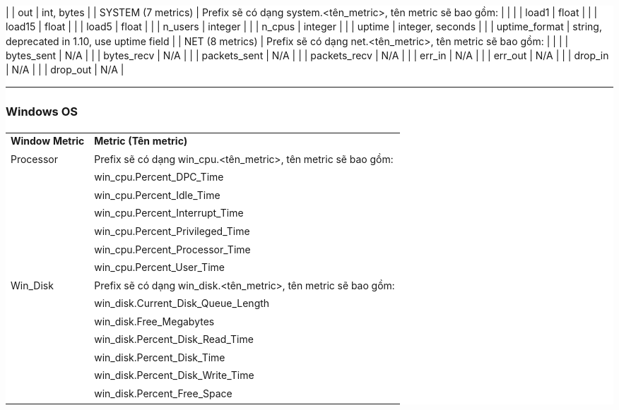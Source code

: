 |  | out | int, bytes |
| SYSTEM (7 metrics) | Prefix sẽ có dạng system.<tên_metric>, tên metric sẽ bao gồm: |  |
|  | load1 | float |
|  | load15 | float |
|  | load5 | float |
|  | n_users | integer |
|  | n_cpus | integer |
|  | uptime | integer, seconds |
|  | uptime_format | string, deprecated in 1.10, use uptime field |
| NET (8 metrics) | Prefix sẽ có dạng net.<tên_metric>, tên metric sẽ bao gồm: |  |
|  | bytes_sent | N/A |
|  | bytes_recv | N/A |
|  | packets_sent | N/A |
|  | packets_recv | N/A |
|  | err_in | N/A |
|  | err_out | N/A |
|  | drop_in | N/A |
|  | drop_out | N/A |

***

### Windows OS

|  |  |
| --- | --- |
| **Window Metric** | **Metric (Tên metric)** |
| Processor | Prefix sẽ có dạng win_cpu.<tên_metric>, tên metric sẽ bao gồm: |
|  | win_cpu.Percent_DPC_Time |
|  | win_cpu.Percent_Idle_Time |
|  | win_cpu.Percent_Interrupt_Time |
|  | win_cpu.Percent_Privileged_Time |
|  | win_cpu.Percent_Processor_Time |
|  | win_cpu.Percent_User_Time |
| Win_Disk | Prefix sẽ có dạng win_disk.<tên_metric>, tên metric sẽ bao gồm: |
|  | win_disk.Current_Disk_Queue_Length |
|  | win_disk.Free_Megabytes |
|  | win_disk.Percent_Disk_Read_Time |
|  | win_disk.Percent_Disk_Time |
|  | win_disk.Percent_Disk_Write_Time |
|  | win_disk.Percent_Free_Space |
